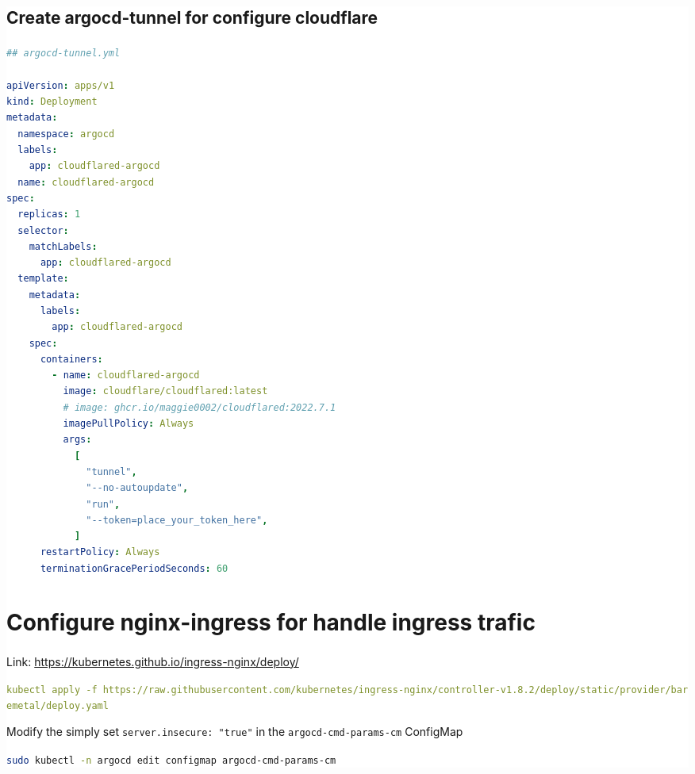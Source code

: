 ## Create argocd-tunnel for configure cloudflare

```yaml
## argocd-tunnel.yml

apiVersion: apps/v1
kind: Deployment
metadata:
  namespace: argocd
  labels:
    app: cloudflared-argocd
  name: cloudflared-argocd
spec:
  replicas: 1
  selector:
    matchLabels:
      app: cloudflared-argocd
  template:
    metadata:
      labels:
        app: cloudflared-argocd
    spec:
      containers:
        - name: cloudflared-argocd
          image: cloudflare/cloudflared:latest
          # image: ghcr.io/maggie0002/cloudflared:2022.7.1
          imagePullPolicy: Always
          args:
            [
              "tunnel",
              "--no-autoupdate",
              "run",
              "--token=place_your_token_here",
            ]
      restartPolicy: Always
      terminationGracePeriodSeconds: 60
```

# Configure nginx-ingress for handle ingress trafic

Link: https://kubernetes.github.io/ingress-nginx/deploy/

```yaml
kubectl apply -f https://raw.githubusercontent.com/kubernetes/ingress-nginx/controller-v1.8.2/deploy/static/provider/baremetal/deploy.yaml
```

Modify the simply set `server.insecure: "true"` in the `argocd-cmd-params-cm` ConfigMap

```bash
sudo kubectl -n argocd edit configmap argocd-cmd-params-cm
```
